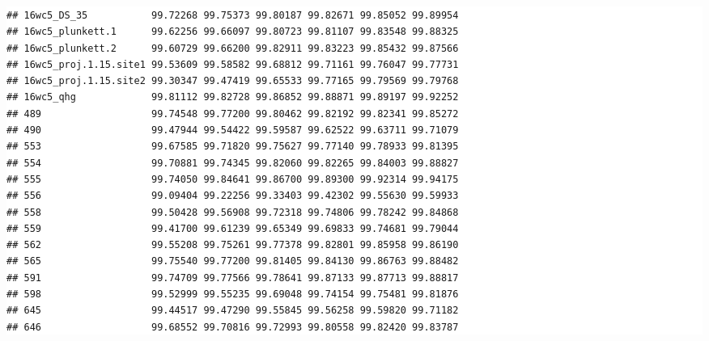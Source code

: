     ## 16wc5_DS_35           99.72268 99.75373 99.80187 99.82671 99.85052 99.89954
    ## 16wc5_plunkett.1      99.62256 99.66097 99.80723 99.81107 99.83548 99.88325
    ## 16wc5_plunkett.2      99.60729 99.66200 99.82911 99.83223 99.85432 99.87566
    ## 16wc5_proj.1.15.site1 99.53609 99.58582 99.68812 99.71161 99.76047 99.77731
    ## 16wc5_proj.1.15.site2 99.30347 99.47419 99.65533 99.77165 99.79569 99.79768
    ## 16wc5_qhg             99.81112 99.82728 99.86852 99.88871 99.89197 99.92252
    ## 489                   99.74548 99.77200 99.80462 99.82192 99.82341 99.85272
    ## 490                   99.47944 99.54422 99.59587 99.62522 99.63711 99.71079
    ## 553                   99.67585 99.71820 99.75627 99.77140 99.78933 99.81395
    ## 554                   99.70881 99.74345 99.82060 99.82265 99.84003 99.88827
    ## 555                   99.74050 99.84641 99.86700 99.89300 99.92314 99.94175
    ## 556                   99.09404 99.22256 99.33403 99.42302 99.55630 99.59933
    ## 558                   99.50428 99.56908 99.72318 99.74806 99.78242 99.84868
    ## 559                   99.41700 99.61239 99.65349 99.69833 99.74681 99.79044
    ## 562                   99.55208 99.75261 99.77378 99.82801 99.85958 99.86190
    ## 565                   99.75540 99.77200 99.81405 99.84130 99.86763 99.88482
    ## 591                   99.74709 99.77566 99.78641 99.87133 99.87713 99.88817
    ## 598                   99.52999 99.55235 99.69048 99.74154 99.75481 99.81876
    ## 645                   99.44517 99.47290 99.55845 99.56258 99.59820 99.71182
    ## 646                   99.68552 99.70816 99.72993 99.80558 99.82420 99.83787
